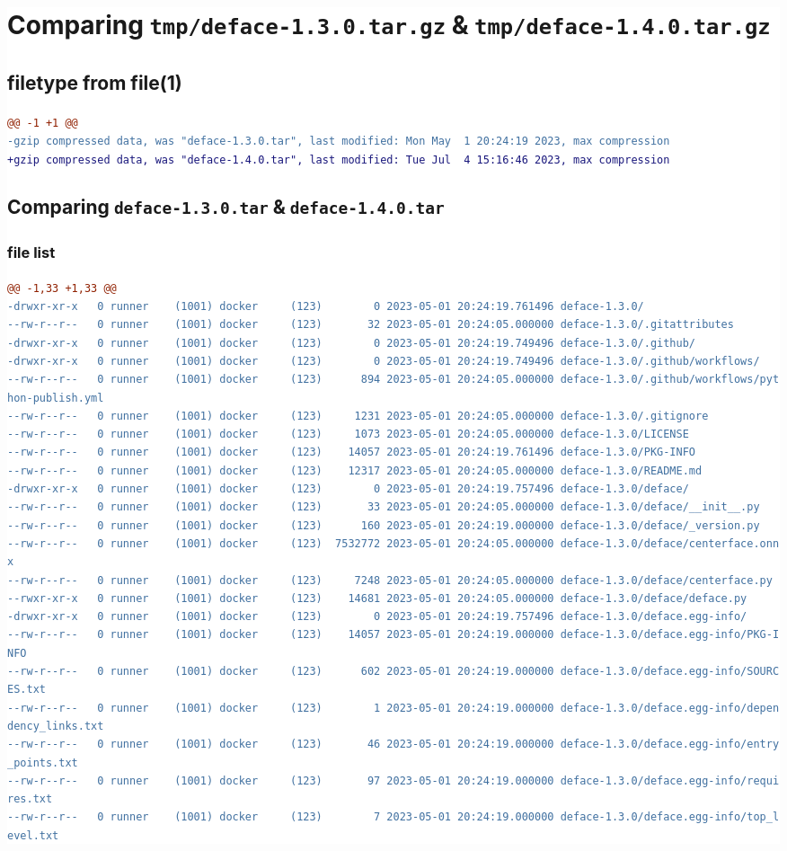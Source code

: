 # Comparing `tmp/deface-1.3.0.tar.gz` & `tmp/deface-1.4.0.tar.gz`

## filetype from file(1)

```diff
@@ -1 +1 @@
-gzip compressed data, was "deface-1.3.0.tar", last modified: Mon May  1 20:24:19 2023, max compression
+gzip compressed data, was "deface-1.4.0.tar", last modified: Tue Jul  4 15:16:46 2023, max compression
```

## Comparing `deface-1.3.0.tar` & `deface-1.4.0.tar`

### file list

```diff
@@ -1,33 +1,33 @@
-drwxr-xr-x   0 runner    (1001) docker     (123)        0 2023-05-01 20:24:19.761496 deface-1.3.0/
--rw-r--r--   0 runner    (1001) docker     (123)       32 2023-05-01 20:24:05.000000 deface-1.3.0/.gitattributes
-drwxr-xr-x   0 runner    (1001) docker     (123)        0 2023-05-01 20:24:19.749496 deface-1.3.0/.github/
-drwxr-xr-x   0 runner    (1001) docker     (123)        0 2023-05-01 20:24:19.749496 deface-1.3.0/.github/workflows/
--rw-r--r--   0 runner    (1001) docker     (123)      894 2023-05-01 20:24:05.000000 deface-1.3.0/.github/workflows/python-publish.yml
--rw-r--r--   0 runner    (1001) docker     (123)     1231 2023-05-01 20:24:05.000000 deface-1.3.0/.gitignore
--rw-r--r--   0 runner    (1001) docker     (123)     1073 2023-05-01 20:24:05.000000 deface-1.3.0/LICENSE
--rw-r--r--   0 runner    (1001) docker     (123)    14057 2023-05-01 20:24:19.761496 deface-1.3.0/PKG-INFO
--rw-r--r--   0 runner    (1001) docker     (123)    12317 2023-05-01 20:24:05.000000 deface-1.3.0/README.md
-drwxr-xr-x   0 runner    (1001) docker     (123)        0 2023-05-01 20:24:19.757496 deface-1.3.0/deface/
--rw-r--r--   0 runner    (1001) docker     (123)       33 2023-05-01 20:24:05.000000 deface-1.3.0/deface/__init__.py
--rw-r--r--   0 runner    (1001) docker     (123)      160 2023-05-01 20:24:19.000000 deface-1.3.0/deface/_version.py
--rw-r--r--   0 runner    (1001) docker     (123)  7532772 2023-05-01 20:24:05.000000 deface-1.3.0/deface/centerface.onnx
--rw-r--r--   0 runner    (1001) docker     (123)     7248 2023-05-01 20:24:05.000000 deface-1.3.0/deface/centerface.py
--rwxr-xr-x   0 runner    (1001) docker     (123)    14681 2023-05-01 20:24:05.000000 deface-1.3.0/deface/deface.py
-drwxr-xr-x   0 runner    (1001) docker     (123)        0 2023-05-01 20:24:19.757496 deface-1.3.0/deface.egg-info/
--rw-r--r--   0 runner    (1001) docker     (123)    14057 2023-05-01 20:24:19.000000 deface-1.3.0/deface.egg-info/PKG-INFO
--rw-r--r--   0 runner    (1001) docker     (123)      602 2023-05-01 20:24:19.000000 deface-1.3.0/deface.egg-info/SOURCES.txt
--rw-r--r--   0 runner    (1001) docker     (123)        1 2023-05-01 20:24:19.000000 deface-1.3.0/deface.egg-info/dependency_links.txt
--rw-r--r--   0 runner    (1001) docker     (123)       46 2023-05-01 20:24:19.000000 deface-1.3.0/deface.egg-info/entry_points.txt
--rw-r--r--   0 runner    (1001) docker     (123)       97 2023-05-01 20:24:19.000000 deface-1.3.0/deface.egg-info/requires.txt
--rw-r--r--   0 runner    (1001) docker     (123)        7 2023-05-01 20:24:19.000000 deface-1.3.0/deface.egg-info/top_level.txt
```